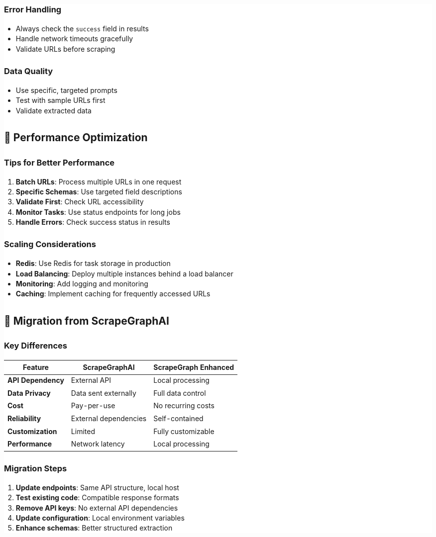 ### Error Handling
- Always check the `success` field in results
- Handle network timeouts gracefully
- Validate URLs before scraping

### Data Quality
- Use specific, targeted prompts
- Test with sample URLs first
- Validate extracted data

## 🚀 Performance Optimization

### Tips for Better Performance

1. **Batch URLs**: Process multiple URLs in one request
2. **Specific Schemas**: Use targeted field descriptions
3. **Validate First**: Check URL accessibility
4. **Monitor Tasks**: Use status endpoints for long jobs
5. **Handle Errors**: Check success status in results

### Scaling Considerations

- **Redis**: Use Redis for task storage in production
- **Load Balancing**: Deploy multiple instances behind a load balancer
- **Monitoring**: Add logging and monitoring
- **Caching**: Implement caching for frequently accessed URLs

## 🔄 Migration from ScrapeGraphAI

### Key Differences

| Feature | ScrapeGraphAI | ScrapeGraph Enhanced |
|---------|---------------|---------------------|
| **API Dependency** | External API | Local processing |
| **Data Privacy** | Data sent externally | Full data control |
| **Cost** | Pay-per-use | No recurring costs |
| **Reliability** | External dependencies | Self-contained |
| **Customization** | Limited | Fully customizable |
| **Performance** | Network latency | Local processing |

### Migration Steps

1. **Update endpoints**: Same API structure, local host
2. **Test existing code**: Compatible response formats
3. **Remove API keys**: No external API dependencies
4. **Update configuration**: Local environment variables
5. **Enhance schemas**: Better structured extraction
